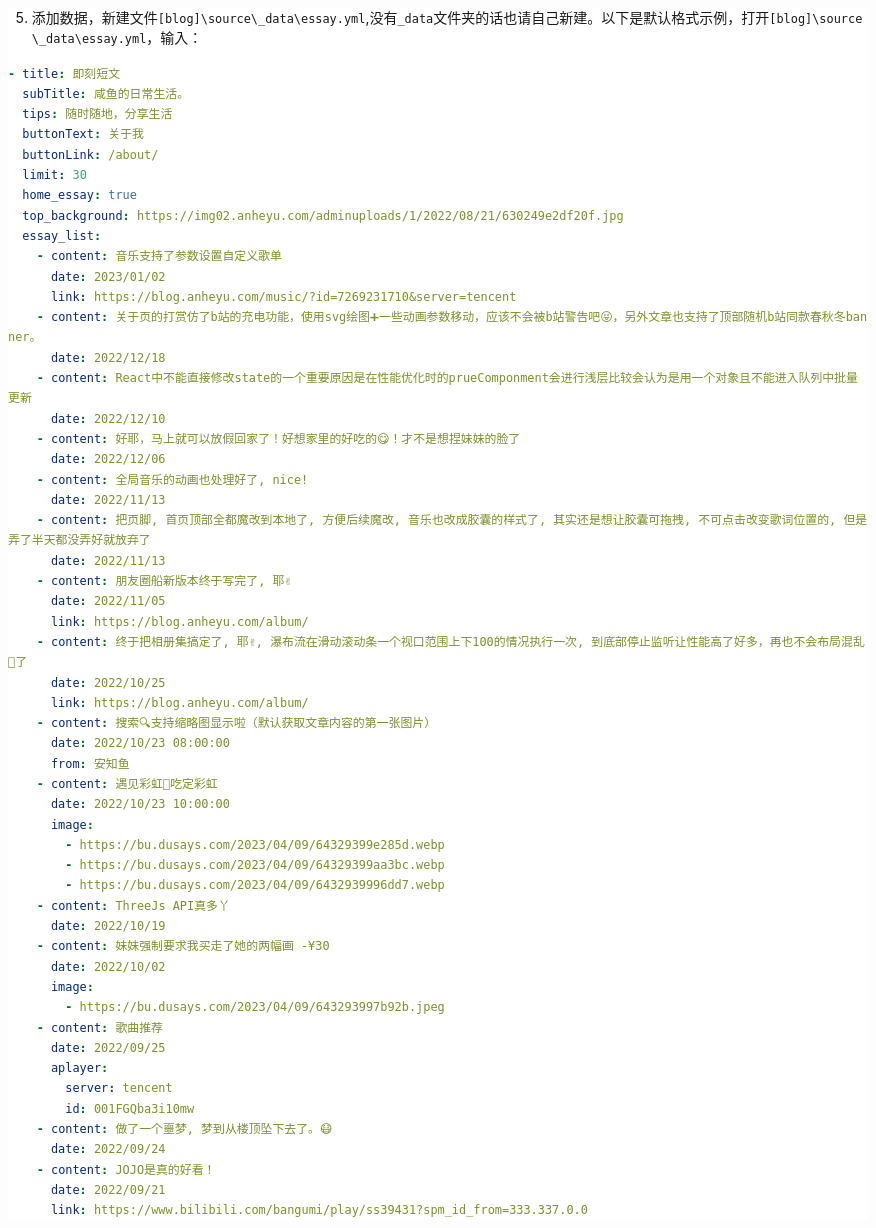 5. 添加数据，新建文件`[blog]\source\_data\essay.yml`,没有`_data`文件夹的话也请自己新建。以下是默认格式示例，打开`[blog]\source\_data\essay.yml`，输入：

```yml
- title: 即刻短文
  subTitle: 咸鱼的日常生活。
  tips: 随时随地，分享生活
  buttonText: 关于我
  buttonLink: /about/
  limit: 30
  home_essay: true
  top_background: https://img02.anheyu.com/adminuploads/1/2022/08/21/630249e2df20f.jpg
  essay_list:
    - content: 音乐支持了参数设置自定义歌单
      date: 2023/01/02
      link: https://blog.anheyu.com/music/?id=7269231710&server=tencent
    - content: 关于页的打赏仿了b站的充电功能，使用svg绘图➕一些动画参数移动，应该不会被b站警告吧😜，另外文章也支持了顶部随机b站同款春秋冬banner。
      date: 2022/12/18
    - content: React中不能直接修改state的一个重要原因是在性能优化时的prueComponment会进行浅层比较会认为是用一个对象且不能进入队列中批量更新
      date: 2022/12/10
    - content: 好耶，马上就可以放假回家了！好想家里的好吃的😋！才不是想捏妹妹的脸了
      date: 2022/12/06
    - content: 全局音乐的动画也处理好了, nice!
      date: 2022/11/13
    - content: 把页脚, 首页顶部全都魔改到本地了, 方便后续魔改, 音乐也改成胶囊的样式了, 其实还是想让胶囊可拖拽, 不可点击改变歌词位置的, 但是弄了半天都没弄好就放弃了
      date: 2022/11/13
    - content: 朋友圈船新版本终于写完了, 耶✌️
      date: 2022/11/05
      link: https://blog.anheyu.com/album/
    - content: 终于把相册集搞定了, 耶✌️, 瀑布流在滑动滚动条一个视口范围上下100的情况执行一次, 到底部停止监听让性能高了好多，再也不会布局混乱🤪了
      date: 2022/10/25
      link: https://blog.anheyu.com/album/
    - content: 搜索🔍支持缩略图显示啦（默认获取文章内容的第一张图片）
      date: 2022/10/23 08:00:00
      from: 安知鱼
    - content: 遇见彩虹🌈吃定彩虹
      date: 2022/10/23 10:00:00
      image:
        - https://bu.dusays.com/2023/04/09/64329399e285d.webp
        - https://bu.dusays.com/2023/04/09/64329399aa3bc.webp
        - https://bu.dusays.com/2023/04/09/6432939996dd7.webp
    - content: ThreeJs API真多丫
      date: 2022/10/19
    - content: 妹妹强制要求我买走了她的两幅画 -¥30
      date: 2022/10/02
      image:
        - https://bu.dusays.com/2023/04/09/643293997b92b.jpeg
    - content: 歌曲推荐
      date: 2022/09/25
      aplayer:
        server: tencent
        id: 001FGQba3i10mw
    - content: 做了一个噩梦, 梦到从楼顶坠下去了。😷
      date: 2022/09/24
    - content: JOJO是真的好看！
      date: 2022/09/21
      link: https://www.bilibili.com/bangumi/play/ss39431?spm_id_from=333.337.0.0
```
